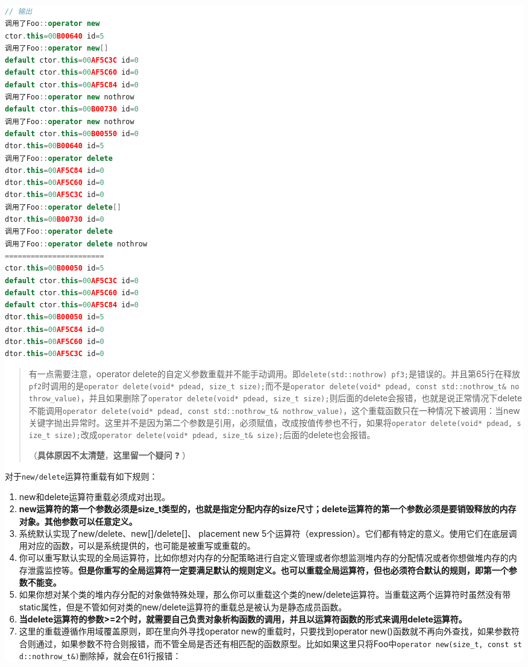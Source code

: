 ```cpp
// 输出
调用了Foo::operator new
ctor.this=00B00640 id=5
调用了Foo::operator new[]
default ctor.this=00AF5C3C id=0
default ctor.this=00AF5C60 id=0
default ctor.this=00AF5C84 id=0
调用了Foo::operator new nothrow
default ctor.this=00B00730 id=0
调用了Foo::operator new nothrow
default ctor.this=00B00550 id=0
dtor.this=00B00640 id=5
调用了Foo::operator delete
dtor.this=00AF5C84 id=0
dtor.this=00AF5C60 id=0
dtor.this=00AF5C3C id=0
调用了Foo::operator delete[]
dtor.this=00B00730 id=0
调用了Foo::operator delete
调用了Foo::operator delete nothrow
=======================
ctor.this=00B00050 id=5
default ctor.this=00AF5C3C id=0
default ctor.this=00AF5C60 id=0
default ctor.this=00AF5C84 id=0
dtor.this=00B00050 id=5
dtor.this=00AF5C84 id=0
dtor.this=00AF5C60 id=0
dtor.this=00AF5C3C id=0
```

> 有一点需要注意，operator delete的自定义参数重载并不能手动调用。即`delete(std::nothrow) pf3;`是错误的。并且第65行在释放`pf2`时调用的是`operator delete(void* pdead, size_t size);`而不是`operator delete(void* pdead, const std::nothrow_t& nothrow_value)`，并且如果删除了`operator delete(void* pdead, size_t size);`则后面的delete会报错，也就是说正常情况下delete不能调用`operator delete(void* pdead, const std::nothrow_t& nothrow_value)`，这个重载函数只在一种情况下被调用：当new关键字抛出异常时。这里并不是因为第二个参数是引用，必须赋值，改成按值传参也不行，如果将`operator delete(void* pdead, size_t size);`改成`operator delete(void* pdead, size_t& size);`后面的delete也会报错。
>
> （**具体原因不太清楚**，**这里留一个疑问** :question: ）

对于`new/delete`运算符重载有如下规则：

1. new和delete运算符重载必须成对出现。
2. **new运算符的第一个参数必须是size\_t类型的，也就是指定分配内存的size尺寸；delete运算符的第一个参数必须是要销毁释放的内存对象。其他参数可以任意定义。**
3. 系统默认实现了new/delete、new\[]/delete\[]、 placement new 5个运算符（expression）。它们都有特定的意义。使用它们在底层调用对应的函数，可以是系统提供的，也可能是被重写或重载的。
4. 你可以重写默认实现的全局运算符，比如你想对内存的分配策略进行自定义管理或者你想监测堆内存的分配情况或者你想做堆内存的内存泄露监控等。**但是你重写的全局运算符一定要满足默认的规则定义。也可以重载全局运算符，但也必须符合默认的规则，即第一个参数不能变。**
5. 如果你想对某个类的堆内存分配的对象做特殊处理，那么你可以重载这个类的new/delete运算符。当重载这两个运算符时虽然没有带static属性，但是不管如何对类的new/delete运算符的重载总是被认为是静态成员函数。
6. **当delete运算符的参数>=2个时，就需要自己负责对象析构函数的调用，并且以运算符函数的形式来调用delete运算符。**
7. 这里的重载遵循作用域覆盖原则，即在里向外寻找operator new的重载时，只要找到operator new()函数就不再向外查找，如果参数符合则通过，如果参数不符合则报错，而不管全局是否还有相匹配的函数原型。比如如果这里只将Foo中`operator new(size_t, const std::nothrow_t&)`删除掉，就会在61行报错：
